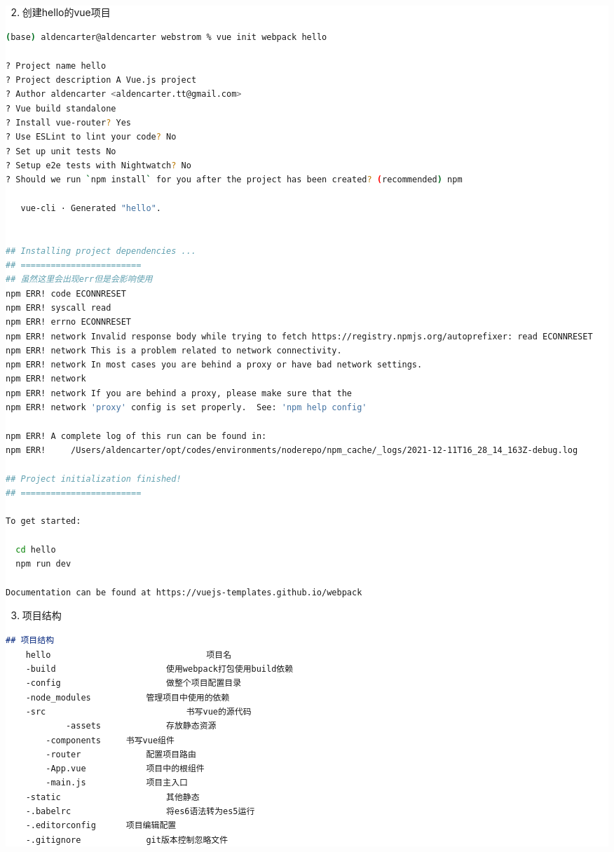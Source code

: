 2. 创建hello的vue项目

```bash
(base) aldencarter@aldencarter webstrom % vue init webpack hello

? Project name hello
? Project description A Vue.js project
? Author aldencarter <aldencarter.tt@gmail.com>
? Vue build standalone
? Install vue-router? Yes
? Use ESLint to lint your code? No
? Set up unit tests No
? Setup e2e tests with Nightwatch? No
? Should we run `npm install` for you after the project has been created? (recommended) npm

   vue-cli · Generated "hello".


## Installing project dependencies ...
## ========================
## 虽然这里会出现err但是会影响使用
npm ERR! code ECONNRESET
npm ERR! syscall read
npm ERR! errno ECONNRESET
npm ERR! network Invalid response body while trying to fetch https://registry.npmjs.org/autoprefixer: read ECONNRESET
npm ERR! network This is a problem related to network connectivity.
npm ERR! network In most cases you are behind a proxy or have bad network settings.
npm ERR! network 
npm ERR! network If you are behind a proxy, please make sure that the
npm ERR! network 'proxy' config is set properly.  See: 'npm help config'

npm ERR! A complete log of this run can be found in:
npm ERR!     /Users/aldencarter/opt/codes/environments/noderepo/npm_cache/_logs/2021-12-11T16_28_14_163Z-debug.log

## Project initialization finished!
## ========================

To get started:

  cd hello
  npm run dev
  
Documentation can be found at https://vuejs-templates.github.io/webpack
```

3. 项目结构

```markdown
## 项目结构
	hello								项目名
    -build						使用webpack打包使用build依赖
    -config						做整个项目配置目录
    -node_modules			管理项目中使用的依赖
    -src							书写vue的源代码
    		-assets				存放静态资源
        -components		书写vue组件
        -router				配置项目路由
        -App.vue			项目中的根组件
        -main.js			项目主入口
    -static						其他静态
    -.babelrc					将es6语法转为es5运行
    -.editorconfig		项目编辑配置
    -.gitignore				git版本控制忽略文件
```